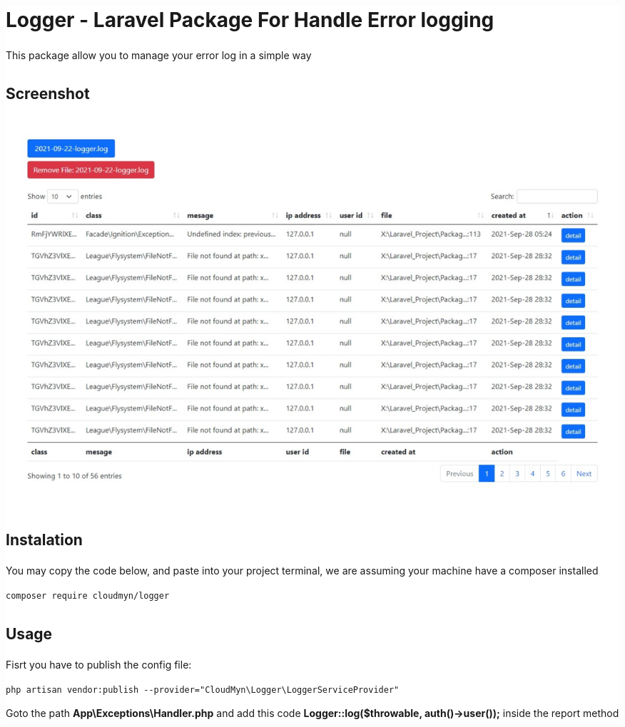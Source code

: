 # Logger - Laravel Package For Handle Error logging

This package allow you to manage your error log in a simple way

## Screenshot

<img src="screens/main.jpeg" width="100%"/>

## Instalation

You may copy the code below, and paste into your project terminal, we are assuming your machine have a composer installed 

    composer require cloudmyn/logger
  
## Usage

Fisrt you have to publish the config file:

    php artisan vendor:publish --provider="CloudMyn\Logger\LoggerServiceProvider"

Goto the path **App\Exceptions\Handler.php** and add this code **Logger::log($throwable, auth()->user());** inside the report method
